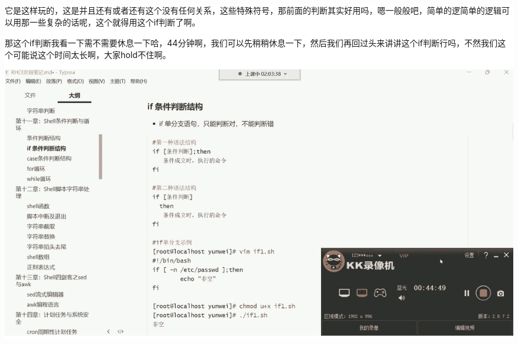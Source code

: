 它是这样玩的，这是并且还有或者还有这个没有任何关系，这些特殊符号，那前面的判断其实好用吗，嗯一般般吧，简单的逻简单的逻辑可以用那一些复杂的话呢，这个就得用这个if判断了啊。

那这个if判断我看一下需不需要休息一下哈，44分钟啊，我们可以先稍稍休息一下，然后我们再回过头来讲讲这个if判断行吗，不然我们这个可能说这个时间太长啊，大家hold不住啊。



![](img/5714ad04bf83893093b7a12aacb091dc_105.png)